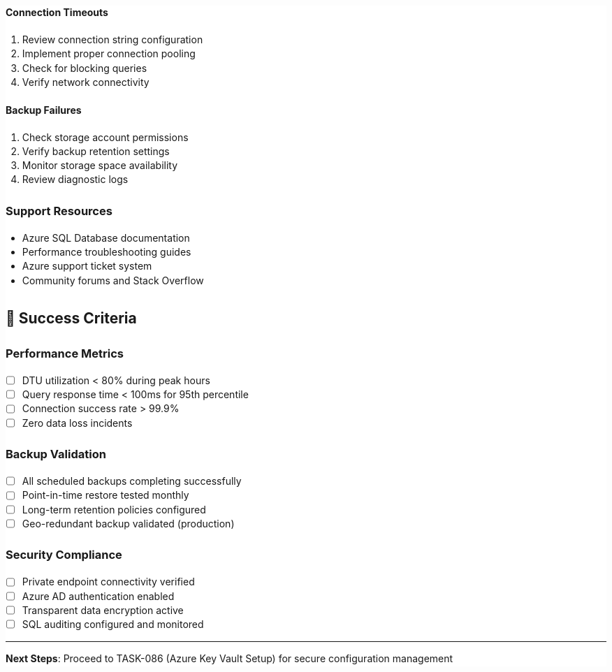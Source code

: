 #### Connection Timeouts
1. Review connection string configuration
2. Implement proper connection pooling
3. Check for blocking queries
4. Verify network connectivity

#### Backup Failures
1. Check storage account permissions
2. Verify backup retention settings
3. Monitor storage space availability
4. Review diagnostic logs

### Support Resources
- Azure SQL Database documentation
- Performance troubleshooting guides
- Azure support ticket system
- Community forums and Stack Overflow

## 🎯 Success Criteria

### Performance Metrics
- [ ] DTU utilization < 80% during peak hours
- [ ] Query response time < 100ms for 95th percentile
- [ ] Connection success rate > 99.9%
- [ ] Zero data loss incidents

### Backup Validation
- [ ] All scheduled backups completing successfully
- [ ] Point-in-time restore tested monthly
- [ ] Long-term retention policies configured
- [ ] Geo-redundant backup validated (production)

### Security Compliance
- [ ] Private endpoint connectivity verified
- [ ] Azure AD authentication enabled
- [ ] Transparent data encryption active
- [ ] SQL auditing configured and monitored

---

**Next Steps**: Proceed to TASK-086 (Azure Key Vault Setup) for secure configuration management
